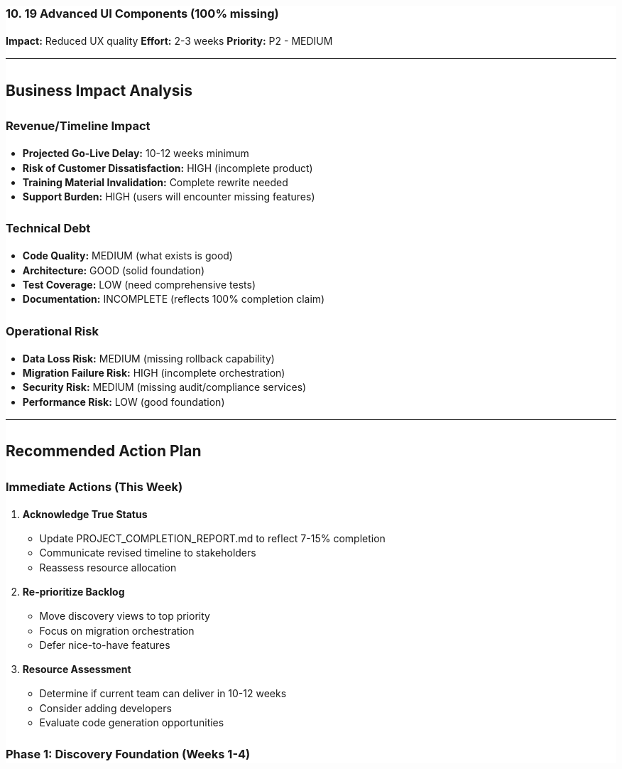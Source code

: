 ### 10. **19 Advanced UI Components** (100% missing)
**Impact:** Reduced UX quality
**Effort:** 2-3 weeks
**Priority:** P2 - MEDIUM

---

## Business Impact Analysis

### Revenue/Timeline Impact
- **Projected Go-Live Delay:** 10-12 weeks minimum
- **Risk of Customer Dissatisfaction:** HIGH (incomplete product)
- **Training Material Invalidation:** Complete rewrite needed
- **Support Burden:** HIGH (users will encounter missing features)

### Technical Debt
- **Code Quality:** MEDIUM (what exists is good)
- **Architecture:** GOOD (solid foundation)
- **Test Coverage:** LOW (need comprehensive tests)
- **Documentation:** INCOMPLETE (reflects 100% completion claim)

### Operational Risk
- **Data Loss Risk:** MEDIUM (missing rollback capability)
- **Migration Failure Risk:** HIGH (incomplete orchestration)
- **Security Risk:** MEDIUM (missing audit/compliance services)
- **Performance Risk:** LOW (good foundation)

---

## Recommended Action Plan

### Immediate Actions (This Week)

1. **Acknowledge True Status**
   - Update PROJECT_COMPLETION_REPORT.md to reflect 7-15% completion
   - Communicate revised timeline to stakeholders
   - Reassess resource allocation

2. **Re-prioritize Backlog**
   - Move discovery views to top priority
   - Focus on migration orchestration
   - Defer nice-to-have features

3. **Resource Assessment**
   - Determine if current team can deliver in 10-12 weeks
   - Consider adding developers
   - Evaluate code generation opportunities

### Phase 1: Discovery Foundation (Weeks 1-4)
